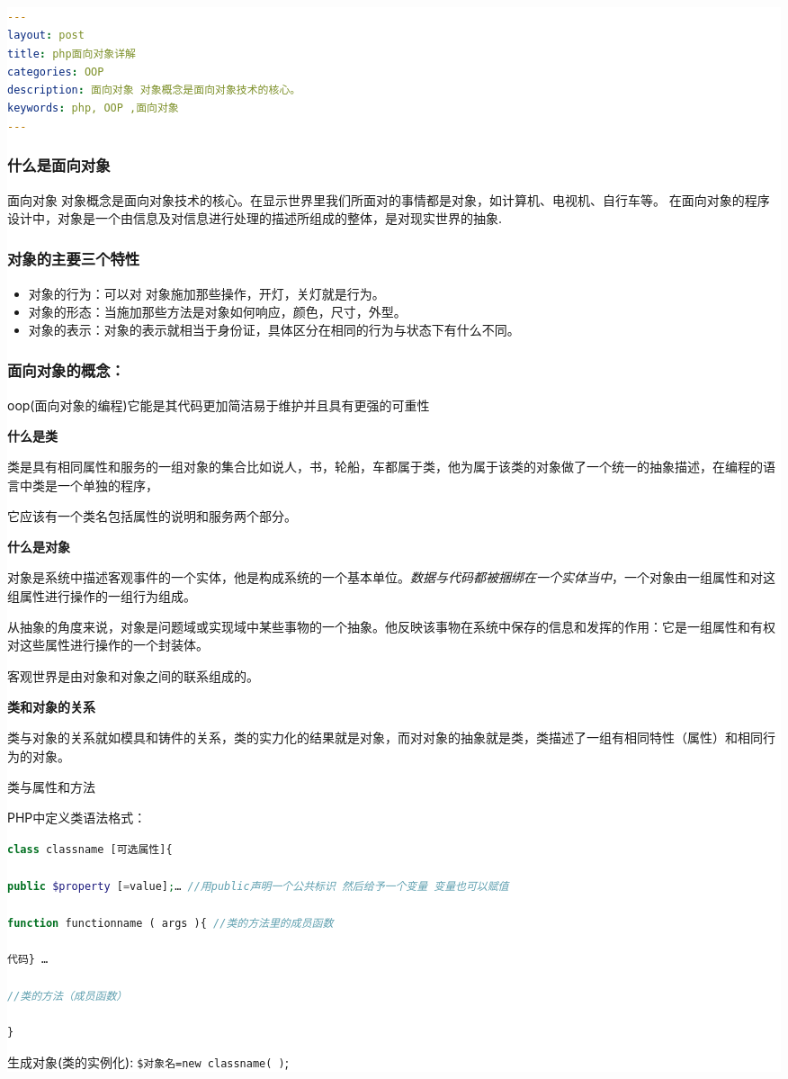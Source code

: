 ```yaml
---
layout: post
title: php面向对象详解 
categories: OOP
description: 面向对象 对象概念是面向对象技术的核心。
keywords: php, OOP ,面向对象
---
```

### 什么是面向对象

面向对象 对象概念是面向对象技术的核心。在显示世界里我们所面对的事情都是对象，如计算机、电视机、自行车等。
在面向对象的程序设计中，对象是一个由信息及对信息进行处理的描述所组成的整体，是对现实世界的抽象.

### 对象的主要三个特性

- 对象的行为：可以对 对象施加那些操作，开灯，关灯就是行为。
- 对象的形态：当施加那些方法是对象如何响应，颜色，尺寸，外型。
- 对象的表示：对象的表示就相当于身份证，具体区分在相同的行为与状态下有什么不同。

### 面向对象的概念：

oop(面向对象的编程)它能是其代码更加简洁易于维护并且具有更强的可重性

**什么是类**

类是具有相同属性和服务的一组对象的集合比如说人，书，轮船，车都属于类，他为属于该类的对象做了一个统一的抽象描述，在编程的语言中类是一个单独的程序，

它应该有一个类名包括属性的说明和服务两个部分。

**什么是对象**

对象是系统中描述客观事件的一个实体，他是构成系统的一个基本单位。*数据与代码都被捆绑在一个实体当中*，一个对象由一组属性和对这组属性进行操作的一组行为组成。

从抽象的角度来说，对象是问题域或实现域中某些事物的一个抽象。他反映该事物在系统中保存的信息和发挥的作用：它是一组属性和有权对这些属性进行操作的一个封装体。

客观世界是由对象和对象之间的联系组成的。

**类和对象的关系**

类与对象的关系就如模具和铸件的关系，类的实力化的结果就是对象，而对对象的抽象就是类，类描述了一组有相同特性（属性）和相同行为的对象。

类与属性和方法

PHP中定义类语法格式：
```php
class classname [可选属性]{

public $property [=value];… //用public声明一个公共标识 然后给予一个变量 变量也可以赋值

function functionname ( args ){ //类的方法里的成员函数

代码} …

//类的方法（成员函数）

}

```
生成对象(类的实例化): `$对象名=new classname( )`;
